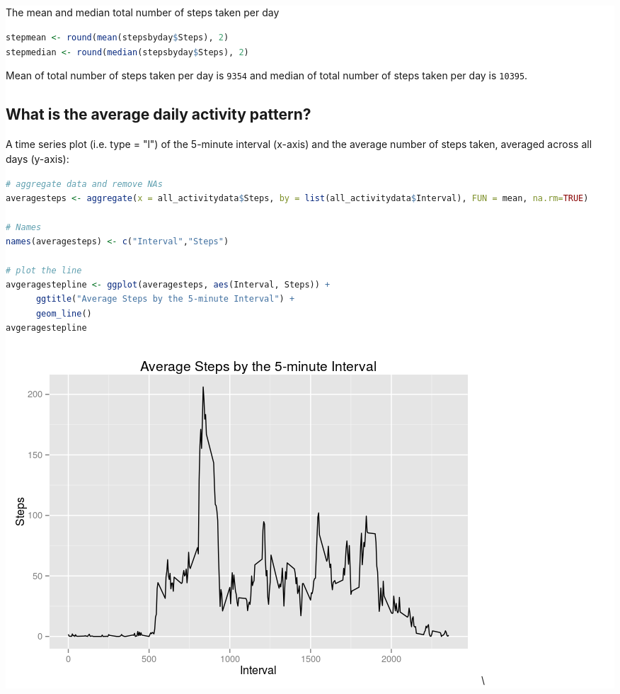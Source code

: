 The mean and median total number of steps taken per day


```r
stepmean <- round(mean(stepsbyday$Steps), 2)
stepmedian <- round(median(stepsbyday$Steps), 2)
```

Mean of total number of steps taken per day is `9354` and median of total number of steps taken per day is `10395`.

## What is the average daily activity pattern?

A time series plot (i.e. type = "l") of the 5-minute interval (x-axis) and the average number of steps taken, averaged across all days (y-axis):


```r
# aggregate data and remove NAs
averagesteps <- aggregate(x = all_activitydata$Steps, by = list(all_activitydata$Interval), FUN = mean, na.rm=TRUE)

# Names
names(averagesteps) <- c("Interval","Steps")

# plot the line
avgeragestepline <- ggplot(averagesteps, aes(Interval, Steps)) + 
      ggtitle("Average Steps by the 5-minute Interval") +
      geom_line()
avgeragestepline
```

![](PA1_template_files/figure-html/timeseriesplot-1.png)\
